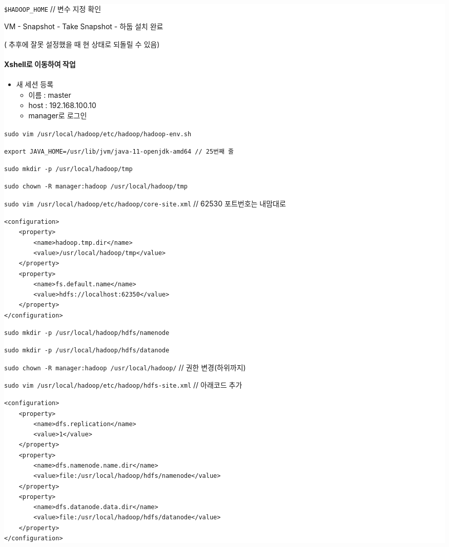`$HADOOP_HOME` // 변수 지정 확인

VM - Snapshot - Take Snapshot - 하둡 설치 완료

( 추후에 잘못 설정했을 때 현 상태로 되돌릴 수 있음)



#### Xshell로 이동하여 작업

* 새 세션 등록
  * 이름 : master
  * host : 192.168.100.10
  * manager로 로그인

`sudo vim /usr/local/hadoop/etc/hadoop/hadoop-env.sh`

```
export JAVA_HOME=/usr/lib/jvm/java-11-openjdk-amd64 // 25번째 줄
```

`sudo mkdir -p /usr/local/hadoop/tmp`

`sudo chown -R manager:hadoop /usr/local/hadoop/tmp`

`sudo vim /usr/local/hadoop/etc/hadoop/core-site.xml` // 62530 포트번호는 내맘대로

```
<configuration>
	<property>
		<name>hadoop.tmp.dir</name>
		<value>/usr/local/hadoop/tmp</value>
	</property>
	<property>
		<name>fs.default.name</name>
		<value>hdfs://localhost:62350</value>
	</property>
</configuration>
```

`sudo mkdir -p /usr/local/hadoop/hdfs/namenode`

`sudo mkdir -p /usr/local/hadoop/hdfs/datanode`

`sudo chown -R manager:hadoop /usr/local/hadoop/` // 권한 변경(하위까지)

`sudo vim /usr/local/hadoop/etc/hadoop/hdfs-site.xml` // 아래코드 추가

```
<configuration>
	<property>
		<name>dfs.replication</name>
		<value>1</value>
	</property>
	<property>
		<name>dfs.namenode.name.dir</name>
		<value>file:/usr/local/hadoop/hdfs/namenode</value>
	</property>
	<property>
		<name>dfs.datanode.data.dir</name>
		<value>file:/usr/local/hadoop/hdfs/datanode</value>
	</property>
</configuration>
```
